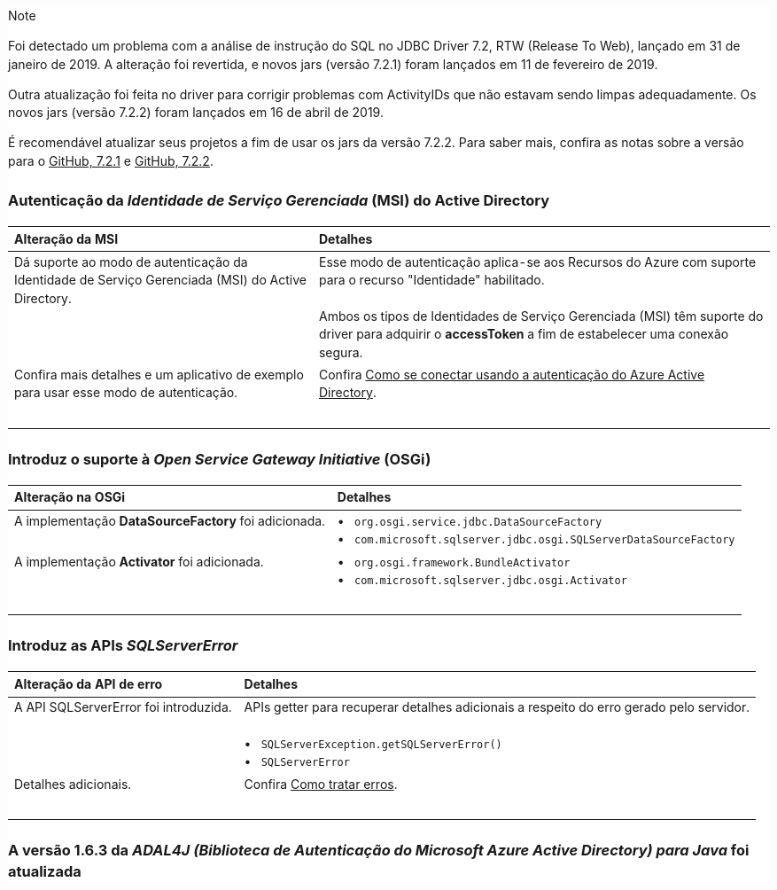 > [!NOTE]
> Foi detectado um problema com a análise de instrução do SQL no JDBC Driver 7.2, RTW (Release To Web), lançado em 31 de janeiro de 2019. A alteração foi revertida, e novos jars (versão 7.2.1) foram lançados em 11 de fevereiro de 2019.
>
> Outra atualização foi feita no driver para corrigir problemas com ActivityIDs que não estavam sendo limpas adequadamente. Os novos jars (versão 7.2.2) foram lançados em 16 de abril de 2019.
> 
> É recomendável atualizar seus projetos a fim de usar os jars da versão 7.2.2. Para saber mais, confira as notas sobre a versão para o [GitHub, 7.2.1](https://github.com/Microsoft/mssql-jdbc/releases/tag/v7.2.1) e [GitHub, 7.2.2](https://github.com/Microsoft/mssql-jdbc/releases/tag/v7.2.2).

### <a name="active-directory-_managed-service-identity_-msi-authentication"></a>Autenticação da _Identidade de Serviço Gerenciada_ (MSI) do Active Directory

| Alteração da MSI | Detalhes |
| :--------- | :------ |
| Dá suporte ao modo de autenticação da Identidade de Serviço Gerenciada (MSI) do Active Directory. | Esse modo de autenticação aplica-se aos Recursos do Azure com suporte para o recurso "Identidade" habilitado.<br/><br/>Ambos os tipos de Identidades de Serviço Gerenciada (MSI) têm suporte do driver para adquirir o **accessToken** a fim de estabelecer uma conexão segura. |
| Confira mais detalhes e um aplicativo de exemplo para usar esse modo de autenticação. | Confira [Como se conectar usando a autenticação do Azure Active Directory](../../connect/jdbc/connecting-using-azure-active-directory-authentication.md). |
| &nbsp; | &nbsp; |

### <a name="introduces-_open-service-gateway-initiative_-osgi-support"></a>Introduz o suporte à _Open Service Gateway Initiative_ (OSGi)

| Alteração na OSGi | Detalhes |
| :---------- | :------ |
| A implementação **DataSourceFactory** foi adicionada. | &bull; &nbsp; `org.osgi.service.jdbc.DataSourceFactory`<br/>&bull; &nbsp; `com.microsoft.sqlserver.jdbc.osgi.SQLServerDataSourceFactory` |
| A implementação **Activator** foi adicionada. | &bull; &nbsp; `org.osgi.framework.BundleActivator`<br/>&bull; &nbsp; `com.microsoft.sqlserver.jdbc.osgi.Activator` |
| &nbsp; | &nbsp; |

### <a name="introduces-_sqlservererror_-apis"></a>Introduz as APIs _SQLServerError_

| Alteração da API de erro | Detalhes |
| :--------------- | :------ |
| A API SQLServerError foi introduzida. | APIs getter para recuperar detalhes adicionais a respeito do erro gerado pelo servidor.<br/><br/>&bull; &nbsp; `SQLServerException.getSQLServerError()`<br/>&bull; &nbsp; `SQLServerError` |
| Detalhes adicionais. | Confira [Como tratar erros](../../connect/jdbc/handling-errors.md). |
| &nbsp; | &nbsp; |

### <a name="updated-_microsoft-azure-active-directory-authentication-library-adal4j-for-java_-version-163"></a>A versão 1.6.3 da _ADAL4J (Biblioteca de Autenticação do Microsoft Azure Active Directory) para Java_ foi atualizada
